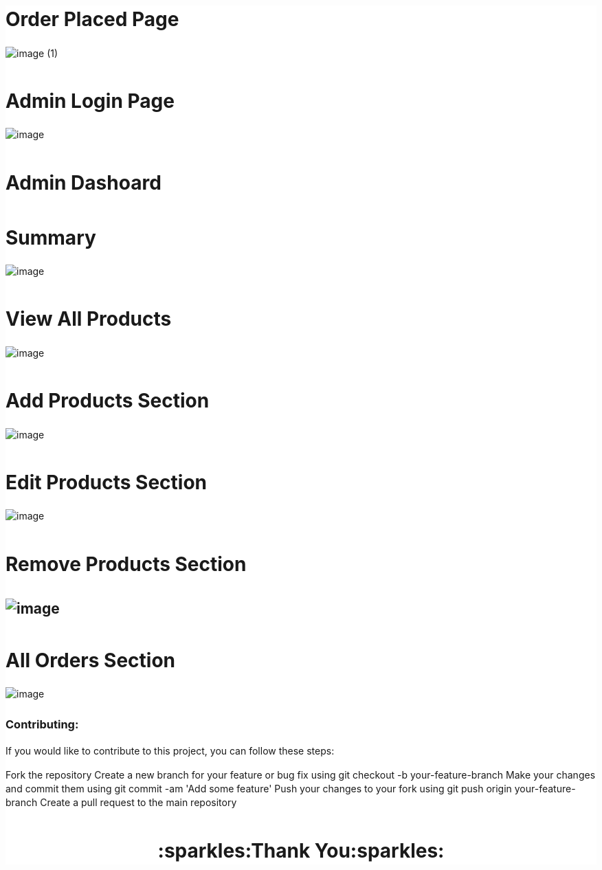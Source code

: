 # Order Placed Page
![image (1)](https://user-images.githubusercontent.com/98752820/229356343-aa4b7f55-6958-4aa6-932f-d1aa97b9e479.png)

# Admin Login Page
![image](https://user-images.githubusercontent.com/61020616/229344353-565c3918-87ec-4b8b-8305-5e0e8b7d0d4e.png)
# Admin Dashoard
 # Summary
 ![image](https://user-images.githubusercontent.com/61020616/229344467-52ecc16a-d0f6-48d5-afe3-84247c721be7.png)
 # View All Products
![image](https://user-images.githubusercontent.com/61020616/229344502-0dd75c71-bb33-4491-9f66-5ad21b03b0c9.png)
# Add Products Section
![image](https://user-images.githubusercontent.com/61020616/229344511-5c02c346-59f2-4fd1-9c02-fc34308c90f5.png)
# Edit Products Section
![image](https://user-images.githubusercontent.com/61020616/229344526-9484a5d0-4014-4c68-831e-d4a3e71f80cd.png)
# Remove Products Section
![image](https://user-images.githubusercontent.com/61020616/229344617-6c120a88-82a0-4799-8870-5ccf2d58352d.png)
----
# All Orders Section
![image](https://user-images.githubusercontent.com/98752820/229356204-a8511fad-e5c6-4579-bbd5-508fcedab846.png)


### Contributing:

If you would like to contribute to this project, you can follow these steps:

Fork the repository
Create a new branch for your feature or bug fix using git checkout -b your-feature-branch
Make your changes and commit them using git commit -am 'Add some feature'
Push your changes to your fork using git push origin your-feature-branch
Create a pull request to the main repository


<h1 align="center">:sparkles:Thank You:sparkles:</h1>
